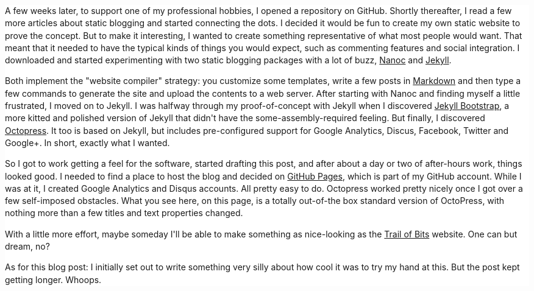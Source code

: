 A few weeks later, to support one of my professional hobbies, I opened a  repository on GitHub. Shortly thereafter, I read a few more articles about static blogging and started connecting the dots. I decided it would be fun to create my own static website to prove the concept. But to make it interesting, I wanted to create something representative of what most people would want. That meant that it needed to have the typical kinds of things you would expect, such as commenting features and social integration. I downloaded and started experimenting with two static blogging packages with a lot of buzz, [Nanoc](http://nanoc.stoneship.org) and [Jekyll](http://jekyllrb.com).

Both implement the "website compiler" strategy: you customize some templates, write a few posts in [Markdown](http://daringfireball.net/projects/markdown/) and then type a few commands to generate the site and upload the contents to a web server. After starting with Nanoc and finding myself a little frustrated, I moved on to Jekyll. I was halfway through my proof-of-concept with Jekyll when I discovered [Jekyll Bootstrap](http://www.jekyllbootstrap.com), a more kitted and polished version of Jekyll that didn't have the some-assembly-required feeling. But finally, I discovered [Octopress](http://octopress.org). It too is based on Jekyll, but includes pre-configured support for Google Analytics, Discus, Facebook, Twitter and Google+. In short, exactly what I wanted.

So I got to work getting a feel for the software, started drafting this post, and after about a day or two of after-hours work, things looked good. I needed to find a place to host the blog and decided on [GitHub Pages](http://pages.github.com), which is part of my GitHub account. While I was at it, I created Google Analytics and Disqus accounts. All pretty easy to do. Octopress worked pretty nicely once I got over a few self-imposed obstacles. What you see here, on this page, is a totally out-of-the box standard version of OctoPress, with nothing more than a few titles and text properties changed.

With a little more effort, maybe someday I'll be able to make something as nice-looking as the [Trail of Bits](http://www.trailofbits.com) website. One can but dream, no?

As for this blog post: I initially set out to write something very silly about how cool it was to try my hand at this. But the post kept getting longer. Whoops.